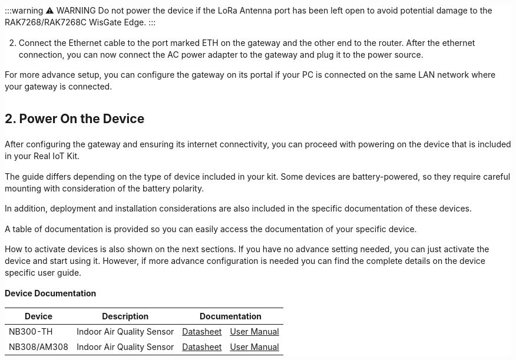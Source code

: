 <rk-img
  src="/assets/images/rism/kit/quickstart/gateway_with_antenna.png"
  width="50%"
  caption="RAK7268V2 with attached LoRa antenna"
/>

:::warning ⚠️ WARNING
Do not power the device if the LoRa Antenna port has been left open to avoid potential damage to the RAK7268/RAK7268C WisGate Edge.
:::


2. Connect the Ethernet cable to the port marked ETH on the gateway and the other end to the router. After the ethernet connection, you can now connect the AC power adapter to the gateway and plug it to the power source.

For more advance setup, you can configure the gateway on its portal if your PC is connected on the same LAN network where your gateway is connected.

<rk-img
  src="/assets/images/rism/kit/quickstart/gateway_ethernet.png"
  width="80%"
  caption="RAK7268V2 Ethernet and AC power connection"
/>


## 2. Power On the Device

After configuring the gateway and ensuring its internet connectivity, you can proceed with powering on the device that is included in your Real IoT Kit.

The guide differs depending on the type of device included in your kit. Some devices are battery-powered, so they require careful mounting with consideration of the battery polarity.

In addition, deployment and installation considerations are also included in the specific documentation of these devices.

A table of documentation is provided so you can easily access the documentation of your specific device.

How to activate devices is also shown on the next sections. If you have no advance setting needed, you can just activate the device and start using it. However, if more advance configuration is needed you can find the complete details on the device specific user guide.

**Device Documentation**

<table class="text-center">
  <thead><tr>
    <th>Device</th>
    <th>Description</th>
    <th colspan = "2">Documentation</th>
  </tr></thead>
<tbody>
    <tr>
    <td>NB300-TH</td>
    <td>Indoor Air Quality Sensor</td>
    <td><a href="https://downloads.rakwireless.com/IoT-Marketplace/Milesight/Milesight-AM300%20Series%20Datasheet.pdf">Datasheet</a></td>
    <td><a href="https://downloads.rakwireless.com/IoT-Marketplace/Milesight/Milesignt-NB308-AM300-Series-User%20Guide.pdf">User Manual</a></td>
  </tr>
    <tr>
    <td>NB308/AM308</td>
    <td>Indoor Air Quality Sensor </td>
    <td><a href="https://downloads.rakwireless.com/IoT-Marketplace/Milesight/Milesight-AM300%20Series%20Datasheet.pdf">Datasheet</a></td>
    <td><a href="https://downloads.rakwireless.com/IoT-Marketplace/Milesight/Milesignt-NB308-AM300-Series-User%20Guide.pdf">User Manual</a></td>
  </tr>